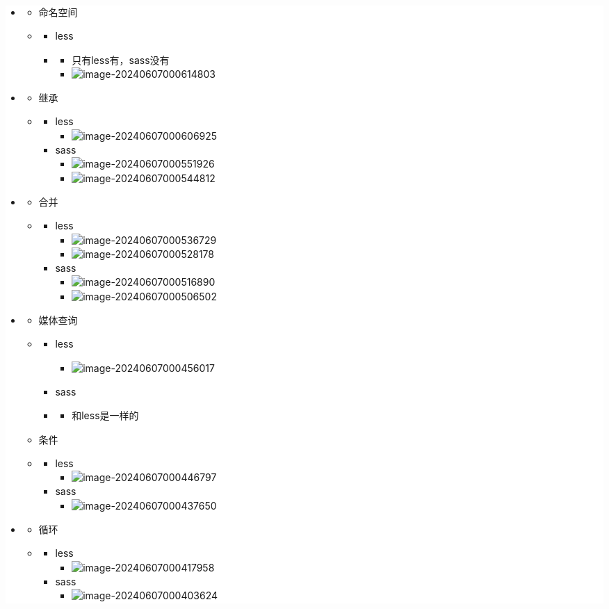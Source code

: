 - - 命名空间

  - - less

    - - 只有less有，sass没有
      - ![image-20240607000614803](https://cdn.jsdelivr.net/gh/Killer-89757/PicBed/images/2024%2F06%2Fimage-20240607000614803-7dc75d.png)

- - 继承

  - - less
      - ![image-20240607000606925](https://cdn.jsdelivr.net/gh/Killer-89757/PicBed/images/2024%2F06%2Fimage-20240607000606925-5dc70a.png)
    - sass
      - ![image-20240607000551926](https://cdn.jsdelivr.net/gh/Killer-89757/PicBed/images/2024%2F06%2Fimage-20240607000551926-80b789.png)
      - ![image-20240607000544812](https://cdn.jsdelivr.net/gh/Killer-89757/PicBed/images/2024%2F06%2Fimage-20240607000544812-12d325.png)

- - 合并

  - - less
      - ![image-20240607000536729](https://cdn.jsdelivr.net/gh/Killer-89757/PicBed/images/2024%2F06%2Fimage-20240607000536729-6c8c48.png)
      - ![image-20240607000528178](https://cdn.jsdelivr.net/gh/Killer-89757/PicBed/images/2024%2F06%2Fimage-20240607000528178-ed4a87.png)
    - sass
      - ![image-20240607000516890](https://cdn.jsdelivr.net/gh/Killer-89757/PicBed/images/2024%2F06%2Fimage-20240607000516890-58f4a1.png)
      - ![image-20240607000506502](https://cdn.jsdelivr.net/gh/Killer-89757/PicBed/images/2024%2F06%2Fimage-20240607000506502-f66795.png)

- - 媒体查询

  - - less

      - ![image-20240607000456017](https://cdn.jsdelivr.net/gh/Killer-89757/PicBed/images/2024%2F06%2Fimage-20240607000456017-0c13fb.png)

    - sass

    - - 和less是一样的

  - 条件

  - - less
      - ![image-20240607000446797](https://cdn.jsdelivr.net/gh/Killer-89757/PicBed/images/2024%2F06%2Fimage-20240607000446797-49a1c6.png)
    - sass
      - ![image-20240607000437650](https://cdn.jsdelivr.net/gh/Killer-89757/PicBed/images/2024%2F06%2Fimage-20240607000437650-bca23f.png)

- - 循环

  - - less
      - ![image-20240607000417958](https://cdn.jsdelivr.net/gh/Killer-89757/PicBed/images/2024%2F06%2Fimage-20240607000417958-969ecc.png)
    - sass
      - ![image-20240607000403624](https://cdn.jsdelivr.net/gh/Killer-89757/PicBed/images/2024%2F06%2Fimage-20240607000403624-97fee5.png)
